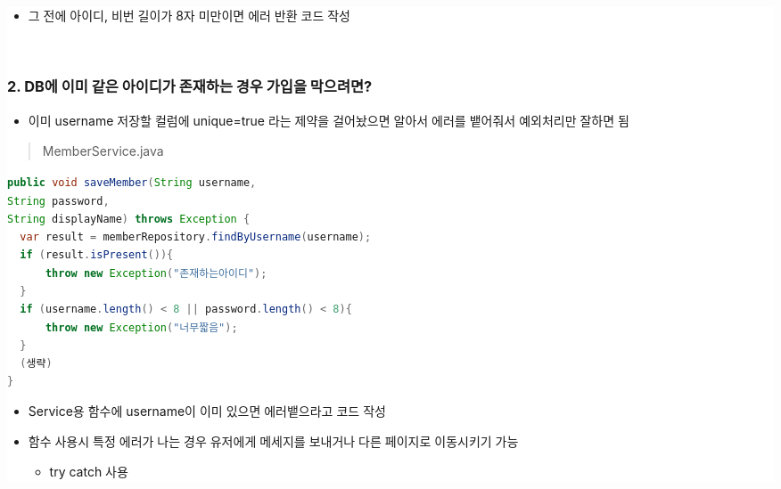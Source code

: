   - 그 전에 아이디, 비번 길이가 8자 미만이면 에러 반환 코드 작성

<br>

### 2. DB에 이미 같은 아이디가 존재하는 경우 가입을 막으려면?
- 이미 username 저장할 컬럼에 unique=true 라는 제약을 걸어놨으면 알아서 에러를 뱉어줘서 예외처리만 잘하면 됨

> MemberService.java
```java
public void saveMember(String username,
String password,
String displayName) throws Exception {
  var result = memberRepository.findByUsername(username);
  if (result.isPresent()){
      throw new Exception("존재하는아이디");
  }
  if (username.length() < 8 || password.length() < 8){
      throw new Exception("너무짧음");
  }
  (생략)
}
```
- Service용 함수에 username이 이미 있으면 에러뱉으라고 코드 작성

- 함수 사용시 특정 에러가 나는 경우 유저에게 메세지를 보내거나 다른 페이지로 이동시키기 가능

  - try catch 사용



